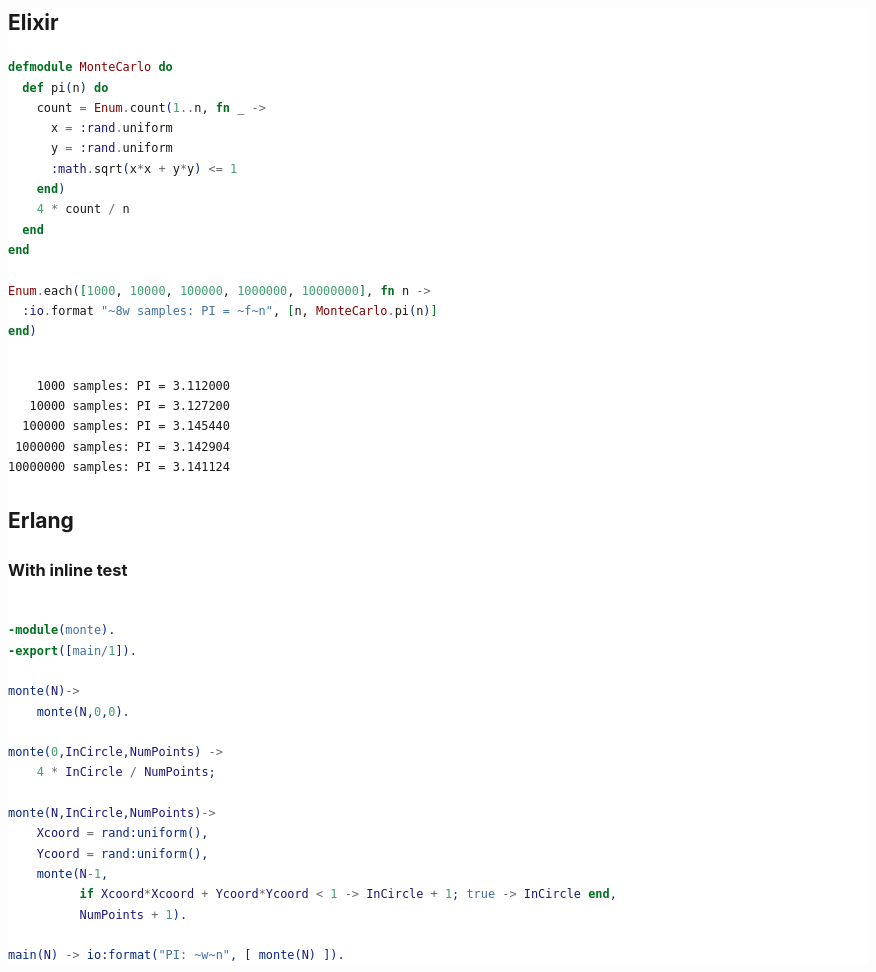 
## Elixir


```elixir
defmodule MonteCarlo do
  def pi(n) do
    count = Enum.count(1..n, fn _ ->
      x = :rand.uniform
      y = :rand.uniform
      :math.sqrt(x*x + y*y) <= 1
    end)
    4 * count / n
  end
end

Enum.each([1000, 10000, 100000, 1000000, 10000000], fn n ->
  :io.format "~8w samples: PI = ~f~n", [n, MonteCarlo.pi(n)]
end)
```


```txt

    1000 samples: PI = 3.112000
   10000 samples: PI = 3.127200
  100000 samples: PI = 3.145440
 1000000 samples: PI = 3.142904
10000000 samples: PI = 3.141124

```



## Erlang


### With inline test


```ERLANG

-module(monte).
-export([main/1]).

monte(N)->
    monte(N,0,0).

monte(0,InCircle,NumPoints) ->
    4 * InCircle / NumPoints;

monte(N,InCircle,NumPoints)->
    Xcoord = rand:uniform(),
    Ycoord = rand:uniform(),
    monte(N-1,
          if Xcoord*Xcoord + Ycoord*Ycoord < 1 -> InCircle + 1; true -> InCircle end,
          NumPoints + 1).

main(N) -> io:format("PI: ~w~n", [ monte(N) ]).

```
